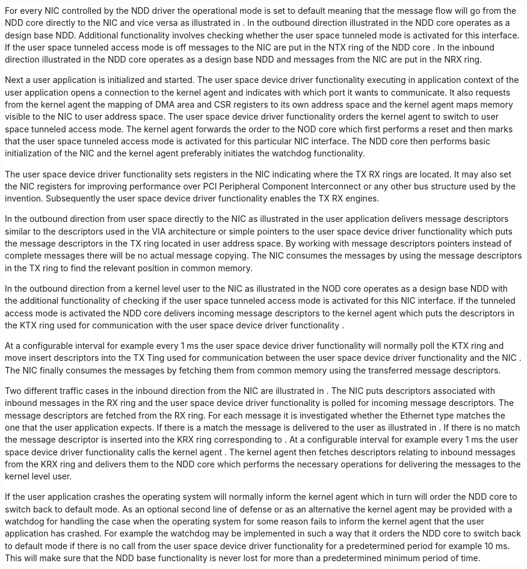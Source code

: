 For every NIC controlled by the NDD driver the operational mode is set to default meaning that the message flow will go from the NDD core directly to the NIC and vice versa as illustrated in . In the outbound direction illustrated in the NDD core operates as a design base NDD. Additional functionality involves checking whether the user space tunneled mode is activated for this interface. If the user space tunneled access mode is off messages to the NIC are put in the NTX ring of the NDD core . In the inbound direction illustrated in the NDD core operates as a design base NDD and messages from the NIC are put in the NRX ring.

Next a user application is initialized and started. The user space device driver functionality executing in application context of the user application opens a connection to the kernel agent and indicates with which port it wants to communicate. It also requests from the kernel agent the mapping of DMA area and CSR registers to its own address space and the kernel agent maps memory visible to the NIC to user address space. The user space device driver functionality orders the kernel agent to switch to user space tunneled access mode. The kernel agent forwards the order to the NOD core which first performs a reset and then marks that the user space tunneled access mode is activated for this particular NIC interface. The NDD core then performs basic initialization of the NIC and the kernel agent preferably initiates the watchdog functionality.

The user space device driver functionality sets registers in the NIC indicating where the TX RX rings are located. It may also set the NIC registers for improving performance over PCI Peripheral Component Interconnect or any other bus structure used by the invention. Subsequently the user space device driver functionality enables the TX RX engines.

In the outbound direction from user space directly to the NIC as illustrated in the user application delivers message descriptors similar to the descriptors used in the VIA architecture or simple pointers to the user space device driver functionality which puts the message descriptors in the TX ring located in user address space. By working with message descriptors pointers instead of complete messages there will be no actual message copying. The NIC consumes the messages by using the message descriptors in the TX ring to find the relevant position in common memory.

In the outbound direction from a kernel level user to the NIC as illustrated in the NOD core operates as a design base NDD with the additional functionality of checking if the user space tunneled access mode is activated for this NIC interface. If the tunneled access mode is activated the NDD core delivers incoming message descriptors to the kernel agent which puts the descriptors in the KTX ring used for communication with the user space device driver functionality .

At a configurable interval for example every 1 ms the user space device driver functionality will normally poll the KTX ring and move insert descriptors into the TX Ting used for communication between the user space device driver functionality and the NIC . The NIC finally consumes the messages by fetching them from common memory using the transferred message descriptors.

Two different traffic cases in the inbound direction from the NIC are illustrated in . The NIC puts descriptors associated with inbound messages in the RX ring and the user space device driver functionality is polled for incoming message descriptors. The message descriptors are fetched from the RX ring. For each message it is investigated whether the Ethernet type matches the one that the user application expects. If there is a match the message is delivered to the user as illustrated in . If there is no match the message descriptor is inserted into the KRX ring corresponding to . At a configurable interval for example every 1 ms the user space device driver functionality calls the kernel agent . The kernel agent then fetches descriptors relating to inbound messages from the KRX ring and delivers them to the NDD core which performs the necessary operations for delivering the messages to the kernel level user.

If the user application crashes the operating system will normally inform the kernel agent which in turn will order the NDD core to switch back to default mode. As an optional second line of defense or as an alternative the kernel agent may be provided with a watchdog for handling the case when the operating system for some reason fails to inform the kernel agent that the user application has crashed. For example the watchdog may be implemented in such a way that it orders the NDD core to switch back to default mode if there is no call from the user space device driver functionality for a predetermined period for example 10 ms. This will make sure that the NDD base functionality is never lost for more than a predetermined minimum period of time.
